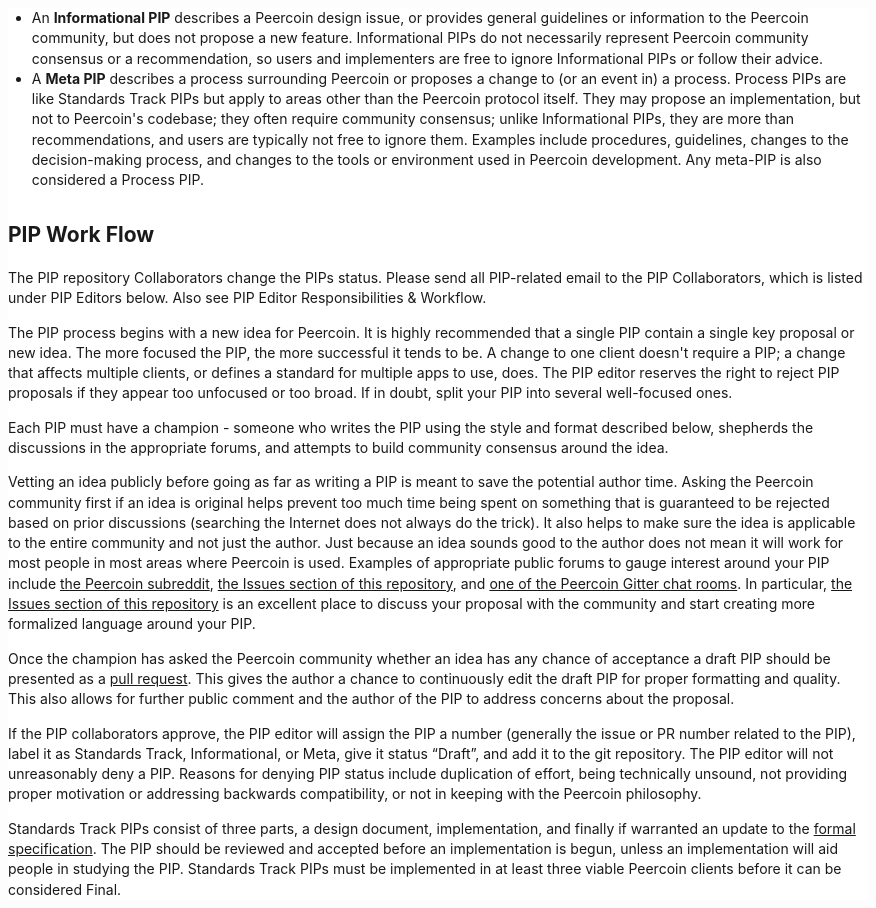 -   An **Informational PIP** describes a Peercoin design issue, or provides general guidelines or information to the Peercoin community, but does not propose a new feature. Informational PIPs do not necessarily represent Peercoin community consensus or a recommendation, so users and implementers are free to ignore Informational PIPs or follow their advice.
-   A **Meta PIP** describes a process surrounding Peercoin or proposes a change to (or an event in) a process. Process PIPs are like Standards Track PIPs but apply to areas other than the Peercoin protocol itself. They may propose an implementation, but not to Peercoin's codebase; they often require community consensus; unlike Informational PIPs, they are more than recommendations, and users are typically not free to ignore them. Examples include procedures, guidelines, changes to the decision-making process, and changes to the tools or environment used in Peercoin development. Any meta-PIP is also considered a Process PIP.

PIP Work Flow
-------------

The PIP repository Collaborators change the PIPs status. Please send all PIP-related email to the PIP Collaborators, which is listed under PIP Editors below. Also see PIP Editor Responsibilities & Workflow.

The PIP process begins with a new idea for Peercoin. It is highly recommended that a single PIP contain a single key proposal or new idea. The more focused the PIP, the more successful it tends to be. A change to one client doesn't require a PIP; a change that affects multiple clients, or defines a standard for multiple apps to use, does. The PIP editor reserves the right to reject PIP proposals if they appear too unfocused or too broad. If in doubt, split your PIP into several well-focused ones.

Each PIP must have a champion - someone who writes the PIP using the style and format described below, shepherds the discussions in the appropriate forums, and attempts to build community consensus around the idea.

Vetting an idea publicly before going as far as writing a PIP is meant to save the potential author time. Asking the Peercoin community first if an idea is original helps prevent too much time being spent on something that is guaranteed to be rejected based on prior discussions (searching the Internet does not always do the trick). It also helps to make sure the idea is applicable to the entire community and not just the author. Just because an idea sounds good to the author does not mean it will work for most people in most areas where Peercoin is used. Examples of appropriate public forums to gauge interest around your PIP include [the Peercoin subreddit], [the Issues section of this repository], and [one of the Peercoin Gitter chat rooms]. In particular, [the Issues section of this repository] is an excellent place to discuss your proposal with the community and start creating more formalized language around your PIP.

Once the champion has asked the Peercoin community whether an idea has any chance of acceptance a draft PIP should be presented as a [pull request]. This gives the author a chance to continuously edit the draft PIP for proper formatting and quality. This also allows for further public comment and the author of the PIP to address concerns about the proposal.

If the PIP collaborators approve, the PIP editor will assign the PIP a number (generally the issue or PR number related to the PIP), label it as Standards Track, Informational, or Meta, give it status “Draft”, and add it to the git repository. The PIP editor will not unreasonably deny a PIP. Reasons for denying PIP status include duplication of effort, being technically unsound, not providing proper motivation or addressing backwards compatibility, or not in keeping with the Peercoin philosophy.

Standards Track PIPs consist of three parts, a design document, implementation, and finally if warranted an update to the [formal specification]. The PIP should be reviewed and accepted before an implementation is begun, unless an implementation will aid people in studying the PIP. Standards Track PIPs must be implemented in at least three viable Peercoin clients before it can be considered Final.


  [PIP5]: https://github.com/Peercoin/PIPs/blob/master/PIPS/eip-5.md
  [PIP101]: https://github.com/Peercoin/PIPs/issues/28
  [PIP90]: https://github.com/Peercoin/PIPs/issues/90
  [PIP86]: https://github.com/Peercoin/PIPs/issues/86#issue-145324865
  [devp2p]: https://github.com/Peercoin/wiki/wiki/%C3%90%CE%9EVp2p-Wire-Protocol
  [PIP8]: https://github.com/Peercoin/PIPs/blob/master/PIPS/eip-8.md
  [Light Peercoin Subprotocol]: https://github.com/Peercoin/wiki/wiki/Light-client-protocol
  [whisper]: https://github.com/Peercoin/go-Peercoin/wiki/Whisper-Overview
  [swarm]: https://github.com/Peercoin/go-Peercoin/pull/2959
  [API/RPC]: https://github.com/Peercoin/wiki/wiki/JSON-RPC
  [PIP59]: https://github.com/Peercoin/PIPs/issues/59
  [PIP6]: https://github.com/Peercoin/PIPs/blob/master/PIPS/eip-6.md
  [contract ABIs]: https://github.com/Peercoin/wiki/wiki/Peercoin-Contract-ABI
  [interfaces repo]: https://github.com/Peercoin/interfaces
  [ERC20]: https://github.com/Peercoin/PIPs/issues/20
  [ERC26]: https://github.com/Peercoin/PIPs/issues/26
  [ERC137]: https://github.com/Peercoin/PIPs/issues/137
  [ERC67]: https://github.com/Peercoin/PIPs/issues/67
  [PIP82]: https://github.com/Peercoin/PIPs/issues/82
  [PIP75]: https://github.com/Peercoin/PIPs/issues/75
  [PIP85]: https://github.com/Peercoin/PIPs/issues/85
  [the Peercoin subreddit]: https://www.reddit.com/r/Peercoin/
  [one of the Peercoin Gitter chat rooms]: https://gitter.im/Peercoin/
  [pull request]: https://github.com/Peercoin/PIPs/pulls
  [formal specification]: https://github.com/Peercoin/yellowpaper
  [the Issues section of this repository]: https://github.com/Peercoin/PIPs/issues
  [markdown]: https://github.com/adam-p/markdown-here/wiki/Markdown-Cheatsheet
  [Bitcoin's BIP-0001]: https://github.com/bitcoin/bips
  [Python's PEP-0001]: https://www.python.org/dev/peps/